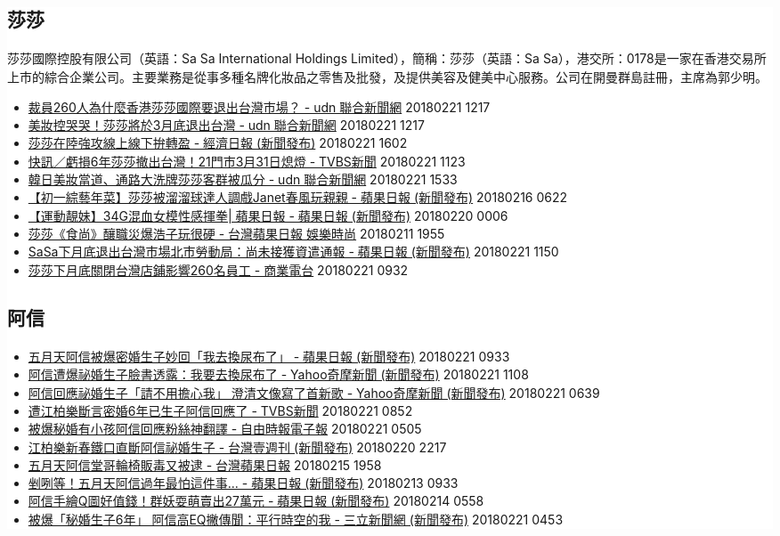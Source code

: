 ## 莎莎

莎莎國際控股有限公司（英語：Sa Sa International Holdings Limited），簡稱：莎莎（英語：Sa Sa），港交所：0178是一家在香港交易所上市的綜合企業公司。主要業務是從事多種名牌化妝品之零售及批發，及提供美容及健美中心服務。公司在開曼群島註冊，主席為郭少明。
- [裁員260人為什麼香港莎莎國際要退出台灣市場？ - udn 聯合新聞網](https://udn.com/news/story/7241/2993109 "裁員260人為什麼香港莎莎國際要退出台灣市場？ - udn 聯合新聞網") 20180221 1217
- [美妝控哭哭！莎莎將於3月底退出台灣 - udn 聯合新聞網](https://www.udn.com/news/story/7241/2993108 "美妝控哭哭！莎莎將於3月底退出台灣 - udn 聯合新聞網") 20180221 1217
- [莎莎在陸強攻線上線下拚轉盈 - 經濟日報 (新聞發布)](https://money.udn.com/money/story/5599/2993548 "莎莎在陸強攻線上線下拚轉盈 - 經濟日報 (新聞發布)") 20180221 1602
- [快訊／虧損6年莎莎撤出台灣！21門市3月31日熄燈 - TVBS新聞](https://news.tvbs.com.tw/life/872796 "快訊／虧損6年莎莎撤出台灣！21門市3月31日熄燈 - TVBS新聞") 20180221 1123
- [韓日美妝當道、通路大洗牌莎莎客群被瓜分 - udn 聯合新聞網](https://udn.com/news/story/7241/2993623 "韓日美妝當道、通路大洗牌莎莎客群被瓜分 - udn 聯合新聞網") 20180221 1533
- [【初一綜藝年菜】莎莎被溜溜球達人調戲Janet春風玩親親 - 蘋果日報 (新聞發布)](https://tw.appledaily.com/new/realtime/20180216/1298983/ "【初一綜藝年菜】莎莎被溜溜球達人調戲Janet春風玩親親 - 蘋果日報 (新聞發布)") 20180216 0622
- [【運動靚妹】34G混血女模性感揮拳| 蘋果日報 - 蘋果日報 (新聞發布)](https://tw.appledaily.com/new/realtime/20180220/1298372/ "【運動靚妹】34G混血女模性感揮拳| 蘋果日報 - 蘋果日報 (新聞發布)") 20180220 0006
- [莎莎《食尚》釀職災爆浩子玩很硬 - 台灣蘋果日報 娛樂時尚](https://tw.appledaily.com/entertainment/daily/20180212/37931084 "莎莎《食尚》釀職災爆浩子玩很硬 - 台灣蘋果日報 娛樂時尚") 20180211 1955
- [SaSa下月底退出台灣市場北市勞動局：尚未接獲資遣通報 - 蘋果日報 (新聞發布)](https://tw.news.appledaily.com/new/realtime/20180221/1301713/ "SaSa下月底退出台灣市場北市勞動局：尚未接獲資遣通報 - 蘋果日報 (新聞發布)") 20180221 1150
- [莎莎下月底關閉台灣店鋪影響260名員工 - 商業電台](http://www.881903.com/Page/ZH-TW/newsdetail.aspx?csid=261_368&itemid=993921 "莎莎下月底關閉台灣店鋪影響260名員工 - 商業電台") 20180221 0932

## 阿信


- [五月天阿信被爆密婚生子妙回「我去換尿布了」 - 蘋果日報 (新聞發布)](https://tw.appledaily.com/new/realtime/20180221/1301453/ "五月天阿信被爆密婚生子妙回「我去換尿布了」 - 蘋果日報 (新聞發布)") 20180221 0933
- [阿信遭爆祕婚生子臉書透露：我要去換尿布了 - Yahoo奇摩新聞 (新聞發布)](https://tw.news.yahoo.com/%E9%98%BF%E4%BF%A1%E9%81%AD%E7%88%86%E7%A5%95%E5%A9%9A%E7%94%9F%E5%AD%90-%E8%87%89%E6%9B%B8%E9%80%8F%E9%9C%B2-%E6%88%91%E8%A6%81%E5%8E%BB%E6%8F%9B%E5%B0%BF%E5%B8%83%E4%BA%86-105205501.html "阿信遭爆祕婚生子臉書透露：我要去換尿布了 - Yahoo奇摩新聞 (新聞發布)") 20180221 1108
- [阿信回應祕婚生子「請不用擔心我」 澄清文像寫了首新歌 - Yahoo奇摩新聞 (新聞發布)](https://tw.news.yahoo.com/%E9%98%BF%E4%BF%A1%E5%9B%9E%E6%87%89%E7%A5%95%E5%A9%9A%E7%94%9F%E5%AD%90-%E8%AB%8B%E4%B8%8D%E7%94%A8%E6%93%94%E5%BF%83%E6%88%91-%E6%BE%84%E6%B8%85%E6%96%87%E5%83%8F%E5%AF%AB%E4%BA%86%E9%A6%96%E6%96%B0%E6%AD%8C-062134036.html "阿信回應祕婚生子「請不用擔心我」 澄清文像寫了首新歌 - Yahoo奇摩新聞 (新聞發布)") 20180221 0639
- [遭江柏樂斷言密婚6年已生子阿信回應了 - TVBS新聞](https://news.tvbs.com.tw/entertainment/872541 "遭江柏樂斷言密婚6年已生子阿信回應了 - TVBS新聞") 20180221 0852
- [被爆秘婚有小孩阿信回應粉絲神翻譯 - 自由時報電子報](http://ent.ltn.com.tw/news/breakingnews/2345548 "被爆秘婚有小孩阿信回應粉絲神翻譯 - 自由時報電子報") 20180221 0505
- [江柏樂新春鐵口直斷阿信祕婚生子 - 台灣壹週刊 (新聞發布)](http://www.nextmag.com.tw/realtimenews/news/384864 "江柏樂新春鐵口直斷阿信祕婚生子 - 台灣壹週刊 (新聞發布)") 20180220 2217
- [五月天阿信堂哥輪椅販毒又被逮 - 台灣蘋果日報](https://tw.appledaily.com/headline/daily/20180216/37934967 "五月天阿信堂哥輪椅販毒又被逮 - 台灣蘋果日報") 20180215 1958
- [剉咧等！五月天阿信過年最怕這件事... - 蘋果日報 (新聞發布)](https://tw.appledaily.com/new/realtime/20180213/1297937/ "剉咧等！五月天阿信過年最怕這件事... - 蘋果日報 (新聞發布)") 20180213 0933
- [阿信手繪Q圖好值錢！群妖耍萌賣出27萬元 - 蘋果日報 (新聞發布)](https://tw.appledaily.com/new/realtime/20180214/1298416/ "阿信手繪Q圖好值錢！群妖耍萌賣出27萬元 - 蘋果日報 (新聞發布)") 20180214 0558
- [被爆「秘婚生子6年」 阿信高EQ撇傳聞：平行時空的我 - 三立新聞網 (新聞發布)](https://www.setn.com/News.aspx?NewsID=350213 "被爆「秘婚生子6年」 阿信高EQ撇傳聞：平行時空的我 - 三立新聞網 (新聞發布)") 20180221 0453
